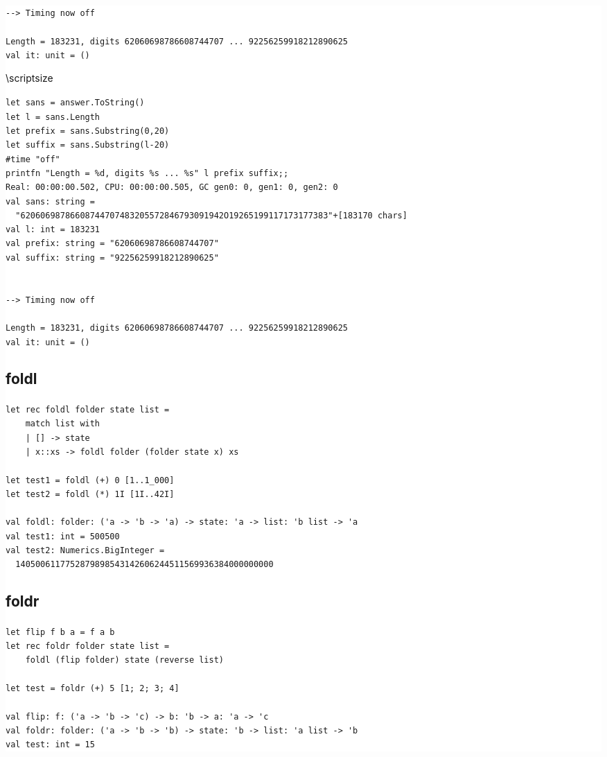     
    --> Timing now off
    
    Length = 183231, digits 62060698786608744707 ... 92256259918212890625
    val it: unit = ()

\scriptsize

    let sans = answer.ToString()
    let l = sans.Length
    let prefix = sans.Substring(0,20)
    let suffix = sans.Substring(l-20)
    #time "off"
    printfn "Length = %d, digits %s ... %s" l prefix suffix;;
    Real: 00:00:00.502, CPU: 00:00:00.505, GC gen0: 0, gen1: 0, gen2: 0
    val sans: string =
      "62060698786608744707483205572846793091942O19265199117173177383"+[183170 chars]
    val l: int = 183231
    val prefix: string = "62060698786608744707"
    val suffix: string = "92256259918212890625"
    
    
    --> Timing now off
    
    Length = 183231, digits 62060698786608744707 ... 92256259918212890625
    val it: unit = ()


## foldl

    let rec foldl folder state list = 
        match list with
        | [] -> state
        | x::xs -> foldl folder (folder state x) xs
    
    let test1 = foldl (+) 0 [1..1_000]
    let test2 = foldl (*) 1I [1I..42I]

    val foldl: folder: ('a -> 'b -> 'a) -> state: 'a -> list: 'b list -> 'a
    val test1: int = 500500
    val test2: Numerics.BigInteger =
      1405006117752879898543142606244511569936384000000000


## foldr

    let flip f b a = f a b 
    let rec foldr folder state list = 
        foldl (flip folder) state (reverse list)
    
    let test = foldr (+) 5 [1; 2; 3; 4]

    val flip: f: ('a -> 'b -> 'c) -> b: 'b -> a: 'a -> 'c
    val foldr: folder: ('a -> 'b -> 'b) -> state: 'b -> list: 'a list -> 'b
    val test: int = 15
